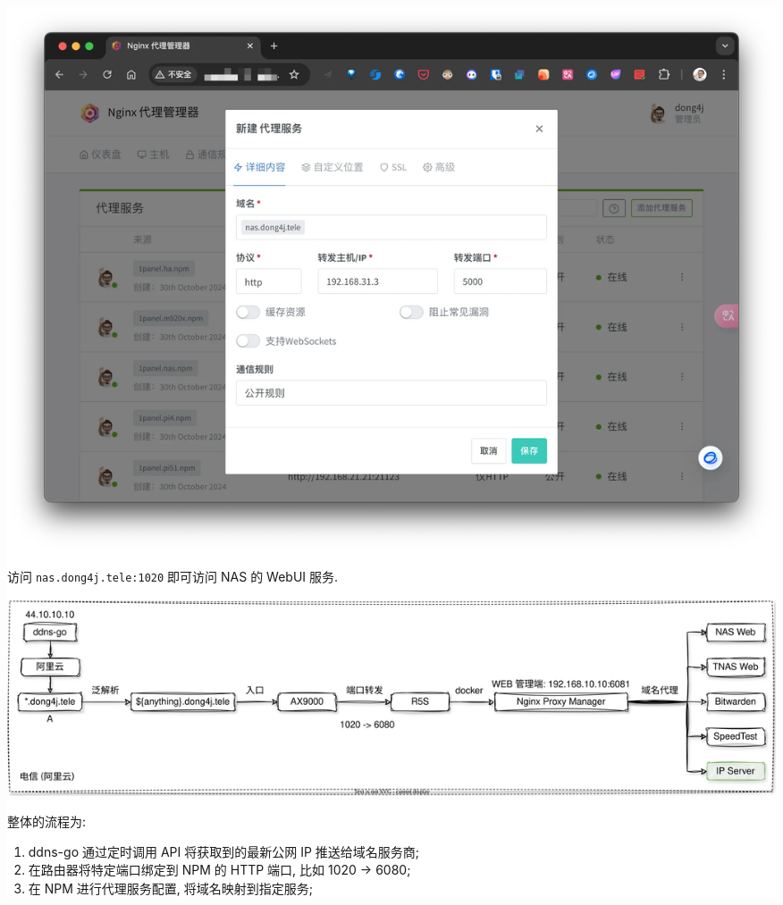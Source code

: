   ![20241229154732_xBkppcxh.webp](./homelab-network/20241229154732_xBkppcxh.webp)

访问 `nas.dong4j.tele:1020` 即可访问 NAS 的 WebUI 服务.

![NPM-HTTP.drawio.svg](./homelab-network/NPM-HTTP.drawio.svg)

整体的流程为:

1. ddns-go 通过定时调用 API 将获取到的最新公网 IP 推送给域名服务商;
2. 在路由器将特定端口绑定到 NPM 的 HTTP 端口, 比如 1020 -> 6080;
3. 在 NPM 进行代理服务配置, 将域名映射到指定服务;

